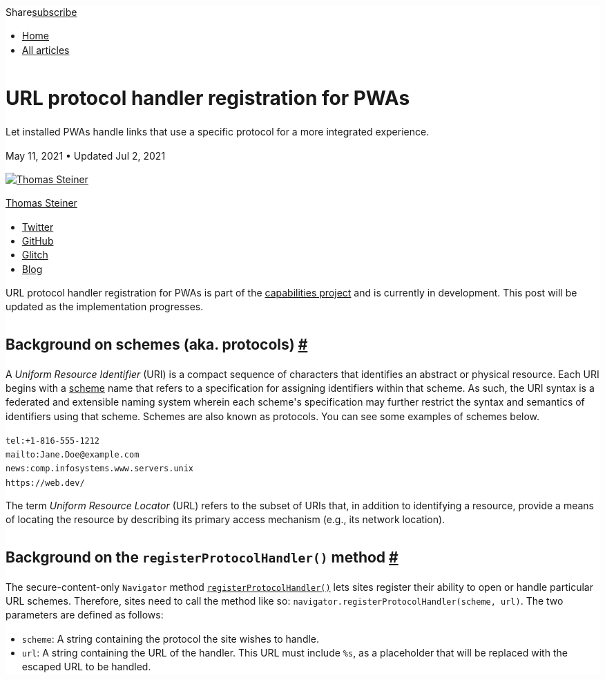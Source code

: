 Share<a href="/newsletter/" class="gc-analytics-event w-actions__fab w-actions__fab--subscribe"><span>subscribe</span></a>

-   <a href="/" class="gc-analytics-event w-breadcrumbs__link w-breadcrumbs__link--left-justify">Home</a>
-   <a href="/blog" class="gc-analytics-event w-breadcrumbs__link">All articles</a>

URL protocol handler registration for PWAs
==========================================

Let installed PWAs handle links that use a specific protocol for a more integrated experience.

May 11, 2021 <span class="w-author__separator">•</span> Updated Jul 2, 2021

[<img src="https://web-dev.imgix.net/image/admin/8PLpVmFef6mj72MVWeiN.jpg?auto=format&amp;fit=crop&amp;h=64&amp;w=64" alt="Thomas Steiner" class="w-author__image" sizes="(min-width: 64px) 64px, calc(100vw - 48px)" srcset="https://web-dev.imgix.net/image/admin/8PLpVmFef6mj72MVWeiN.jpg?fit=crop&amp;h=64&amp;w=64&amp;auto=format&amp;dpr=1&amp;q=75, https://web-dev.imgix.net/image/admin/8PLpVmFef6mj72MVWeiN.jpg?fit=crop&amp;h=64&amp;w=64&amp;auto=format&amp;dpr=2&amp;q=50 2x, https://web-dev.imgix.net/image/admin/8PLpVmFef6mj72MVWeiN.jpg?fit=crop&amp;h=64&amp;w=64&amp;auto=format&amp;dpr=3&amp;q=35 3x, https://web-dev.imgix.net/image/admin/8PLpVmFef6mj72MVWeiN.jpg?fit=crop&amp;h=64&amp;w=64&amp;auto=format&amp;dpr=4&amp;q=23 4x, https://web-dev.imgix.net/image/admin/8PLpVmFef6mj72MVWeiN.jpg?fit=crop&amp;h=64&amp;w=64&amp;auto=format&amp;dpr=5&amp;q=20 5x" width="64" height="64" />](/authors/thomassteiner/)

<a href="/authors/thomassteiner/" class="w-author__name-link">Thomas Steiner</a>

-   <a href="https://twitter.com/tomayac" class="w-author__link">Twitter</a>
-   <a href="https://github.com/tomayac" class="w-author__link">GitHub</a>
-   <a href="https://glitch.com/@tomayac" class="w-author__link">Glitch</a>
-   <a href="https://blog.tomayac.com/" class="w-author__link">Blog</a>

URL protocol handler registration for PWAs is part of the [capabilities project](https://web.dev/fugu-status/) and is currently in development. This post will be updated as the implementation progresses.

Background on schemes (aka. protocols) <a href="#background-on-schemes-(aka.-protocols)" class="w-headline-link">#</a>
----------------------------------------------------------------------------------------------------------------------

A *Uniform Resource Identifier* (URI) is a compact sequence of characters that identifies an abstract or physical resource. Each URI begins with a [scheme](https://tools.ietf.org/html/rfc3986#section-3.1) name that refers to a specification for assigning identifiers within that scheme. As such, the URI syntax is a federated and extensible naming system wherein each scheme's specification may further restrict the syntax and semantics of identifiers using that scheme. Schemes are also known as protocols. You can see some examples of schemes below.

    tel:+1-816-555-1212
    mailto:Jane.Doe@example.com
    news:comp.infosystems.www.servers.unix
    https://web.dev/

The term *Uniform Resource Locator* (URL) refers to the subset of URIs that, in addition to identifying a resource, provide a means of locating the resource by describing its primary access mechanism (e.g., its network location).

Background on the `registerProtocolHandler()` method <a href="#background-on-the-registerprotocolhandler()-method" class="w-headline-link">#</a>
------------------------------------------------------------------------------------------------------------------------------------------------

The secure-content-only `Navigator` method [`registerProtocolHandler()`](https://developer.mozilla.org/en-US/docs/Web/API/Navigator/registerProtocolHandler) lets sites register their ability to open or handle particular URL schemes. Therefore, sites need to call the method like so: `navigator.registerProtocolHandler(scheme, url)`. The two parameters are defined as follows:

-   `scheme`: A string containing the protocol the site wishes to handle.
-   `url`: A string containing the URL of the handler. This URL must include `%s`, as a placeholder that will be replaced with the escaped URL to be handled.
